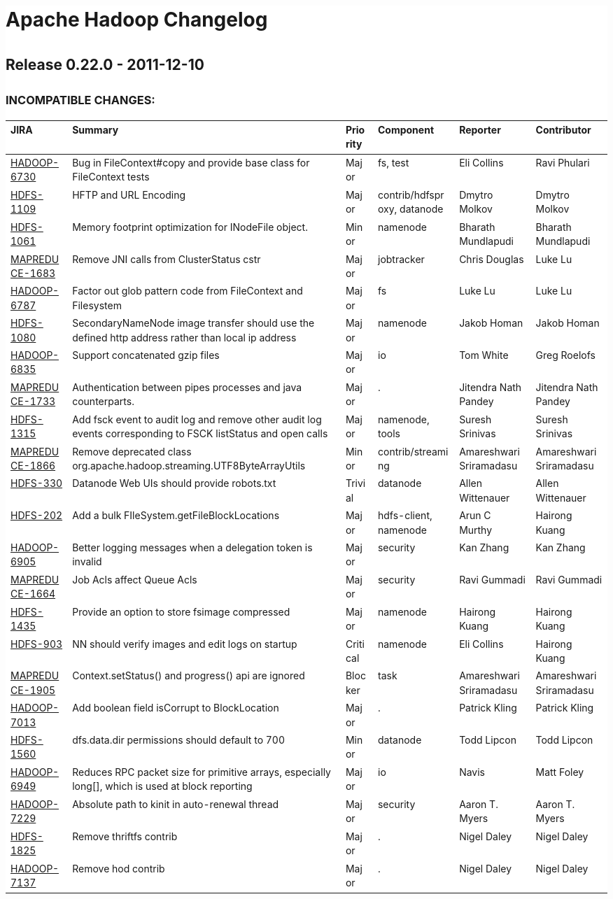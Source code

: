 

# Apache Hadoop Changelog

## Release 0.22.0 - 2011-12-10

### INCOMPATIBLE CHANGES:

| JIRA | Summary | Priority | Component | Reporter | Contributor |
|:---- |:---- | :--- |:---- |:---- |:---- |
| [HADOOP-6730](https://issues.apache.org/jira/browse/HADOOP-6730) | Bug in FileContext#copy and provide base class for FileContext tests |  Major | fs, test | Eli Collins | Ravi Phulari |
| [HDFS-1109](https://issues.apache.org/jira/browse/HDFS-1109) | HFTP and URL Encoding |  Major | contrib/hdfsproxy, datanode | Dmytro Molkov | Dmytro Molkov |
| [HDFS-1061](https://issues.apache.org/jira/browse/HDFS-1061) | Memory footprint optimization for INodeFile object. |  Minor | namenode | Bharath Mundlapudi | Bharath Mundlapudi |
| [MAPREDUCE-1683](https://issues.apache.org/jira/browse/MAPREDUCE-1683) | Remove JNI calls from ClusterStatus cstr |  Major | jobtracker | Chris Douglas | Luke Lu |
| [HADOOP-6787](https://issues.apache.org/jira/browse/HADOOP-6787) | Factor out glob pattern code from FileContext and Filesystem |  Major | fs | Luke Lu | Luke Lu |
| [HDFS-1080](https://issues.apache.org/jira/browse/HDFS-1080) | SecondaryNameNode image transfer should use the defined http address rather than local ip address |  Major | namenode | Jakob Homan | Jakob Homan |
| [HADOOP-6835](https://issues.apache.org/jira/browse/HADOOP-6835) | Support concatenated gzip files |  Major | io | Tom White | Greg Roelofs |
| [MAPREDUCE-1733](https://issues.apache.org/jira/browse/MAPREDUCE-1733) | Authentication between pipes processes and java counterparts. |  Major | . | Jitendra Nath Pandey | Jitendra Nath Pandey |
| [HDFS-1315](https://issues.apache.org/jira/browse/HDFS-1315) | Add fsck event to audit log and remove other audit log events corresponding to FSCK listStatus and open calls |  Major | namenode, tools | Suresh Srinivas | Suresh Srinivas |
| [MAPREDUCE-1866](https://issues.apache.org/jira/browse/MAPREDUCE-1866) | Remove deprecated class org.apache.hadoop.streaming.UTF8ByteArrayUtils |  Minor | contrib/streaming | Amareshwari Sriramadasu | Amareshwari Sriramadasu |
| [HDFS-330](https://issues.apache.org/jira/browse/HDFS-330) | Datanode Web UIs should provide robots.txt |  Trivial | datanode | Allen Wittenauer | Allen Wittenauer |
| [HDFS-202](https://issues.apache.org/jira/browse/HDFS-202) | Add a bulk FIleSystem.getFileBlockLocations |  Major | hdfs-client, namenode | Arun C Murthy | Hairong Kuang |
| [HADOOP-6905](https://issues.apache.org/jira/browse/HADOOP-6905) | Better logging messages when a delegation token is invalid |  Major | security | Kan Zhang | Kan Zhang |
| [MAPREDUCE-1664](https://issues.apache.org/jira/browse/MAPREDUCE-1664) | Job Acls affect Queue Acls |  Major | security | Ravi Gummadi | Ravi Gummadi |
| [HDFS-1435](https://issues.apache.org/jira/browse/HDFS-1435) | Provide an option to store fsimage compressed |  Major | namenode | Hairong Kuang | Hairong Kuang |
| [HDFS-903](https://issues.apache.org/jira/browse/HDFS-903) | NN should verify images and edit logs on startup |  Critical | namenode | Eli Collins | Hairong Kuang |
| [MAPREDUCE-1905](https://issues.apache.org/jira/browse/MAPREDUCE-1905) | Context.setStatus() and progress() api are ignored |  Blocker | task | Amareshwari Sriramadasu | Amareshwari Sriramadasu |
| [HADOOP-7013](https://issues.apache.org/jira/browse/HADOOP-7013) | Add boolean field isCorrupt to BlockLocation |  Major | . | Patrick Kling | Patrick Kling |
| [HDFS-1560](https://issues.apache.org/jira/browse/HDFS-1560) | dfs.data.dir permissions should default to 700 |  Minor | datanode | Todd Lipcon | Todd Lipcon |
| [HADOOP-6949](https://issues.apache.org/jira/browse/HADOOP-6949) | Reduces RPC packet size for primitive arrays, especially long[], which is used at block reporting |  Major | io | Navis | Matt Foley |
| [HADOOP-7229](https://issues.apache.org/jira/browse/HADOOP-7229) | Absolute path to kinit in auto-renewal thread |  Major | security | Aaron T. Myers | Aaron T. Myers |
| [HDFS-1825](https://issues.apache.org/jira/browse/HDFS-1825) | Remove thriftfs contrib |  Major | . | Nigel Daley | Nigel Daley |
| [HADOOP-7137](https://issues.apache.org/jira/browse/HADOOP-7137) | Remove hod contrib |  Major | . | Nigel Daley | Nigel Daley |
